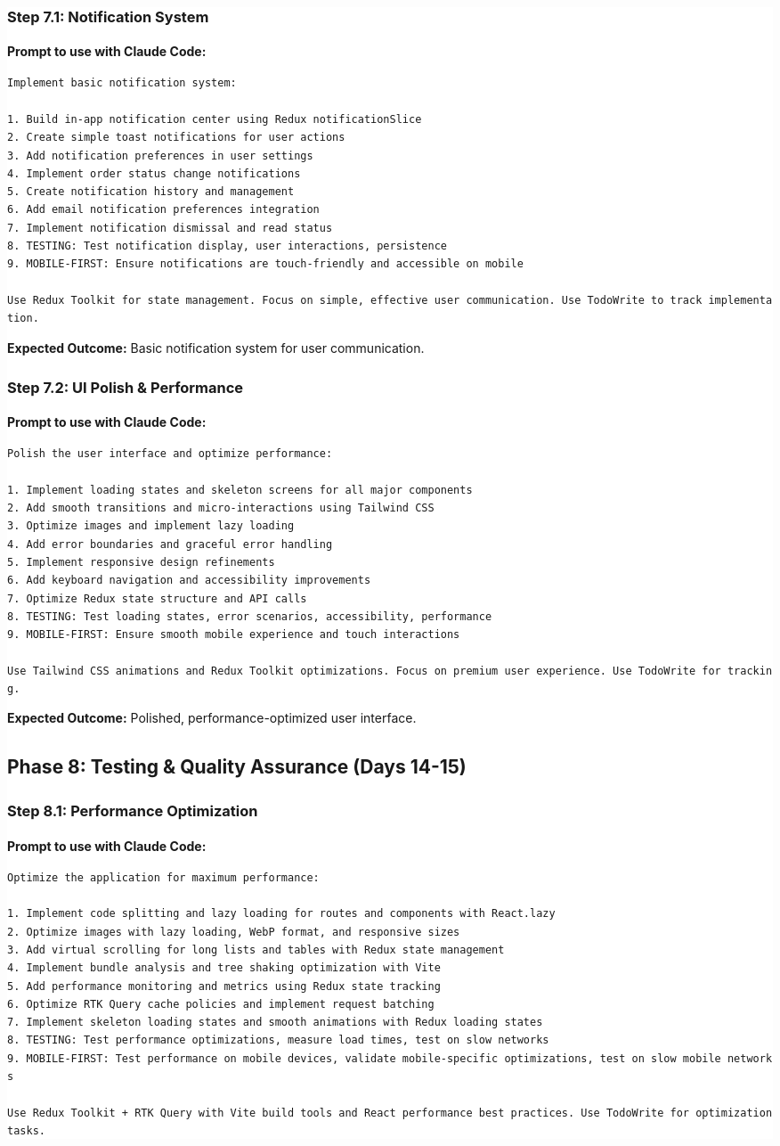 ### Step 7.1: Notification System

**Prompt to use with Claude Code:**
```
Implement basic notification system:

1. Build in-app notification center using Redux notificationSlice
2. Create simple toast notifications for user actions
3. Add notification preferences in user settings
4. Implement order status change notifications
5. Create notification history and management
6. Add email notification preferences integration
7. Implement notification dismissal and read status
8. TESTING: Test notification display, user interactions, persistence
9. MOBILE-FIRST: Ensure notifications are touch-friendly and accessible on mobile

Use Redux Toolkit for state management. Focus on simple, effective user communication. Use TodoWrite to track implementation.
```

**Expected Outcome:** Basic notification system for user communication.

### Step 7.2: UI Polish & Performance

**Prompt to use with Claude Code:**
```
Polish the user interface and optimize performance:

1. Implement loading states and skeleton screens for all major components
2. Add smooth transitions and micro-interactions using Tailwind CSS
3. Optimize images and implement lazy loading
4. Add error boundaries and graceful error handling
5. Implement responsive design refinements
6. Add keyboard navigation and accessibility improvements
7. Optimize Redux state structure and API calls
8. TESTING: Test loading states, error scenarios, accessibility, performance
9. MOBILE-FIRST: Ensure smooth mobile experience and touch interactions

Use Tailwind CSS animations and Redux Toolkit optimizations. Focus on premium user experience. Use TodoWrite for tracking.
```

**Expected Outcome:** Polished, performance-optimized user interface.

## Phase 8: Testing & Quality Assurance (Days 14-15)

### Step 8.1: Performance Optimization

**Prompt to use with Claude Code:**
```
Optimize the application for maximum performance:

1. Implement code splitting and lazy loading for routes and components with React.lazy
2. Optimize images with lazy loading, WebP format, and responsive sizes
3. Add virtual scrolling for long lists and tables with Redux state management
4. Implement bundle analysis and tree shaking optimization with Vite
5. Add performance monitoring and metrics using Redux state tracking
6. Optimize RTK Query cache policies and implement request batching
7. Implement skeleton loading states and smooth animations with Redux loading states
8. TESTING: Test performance optimizations, measure load times, test on slow networks
9. MOBILE-FIRST: Test performance on mobile devices, validate mobile-specific optimizations, test on slow mobile networks

Use Redux Toolkit + RTK Query with Vite build tools and React performance best practices. Use TodoWrite for optimization tasks.
```